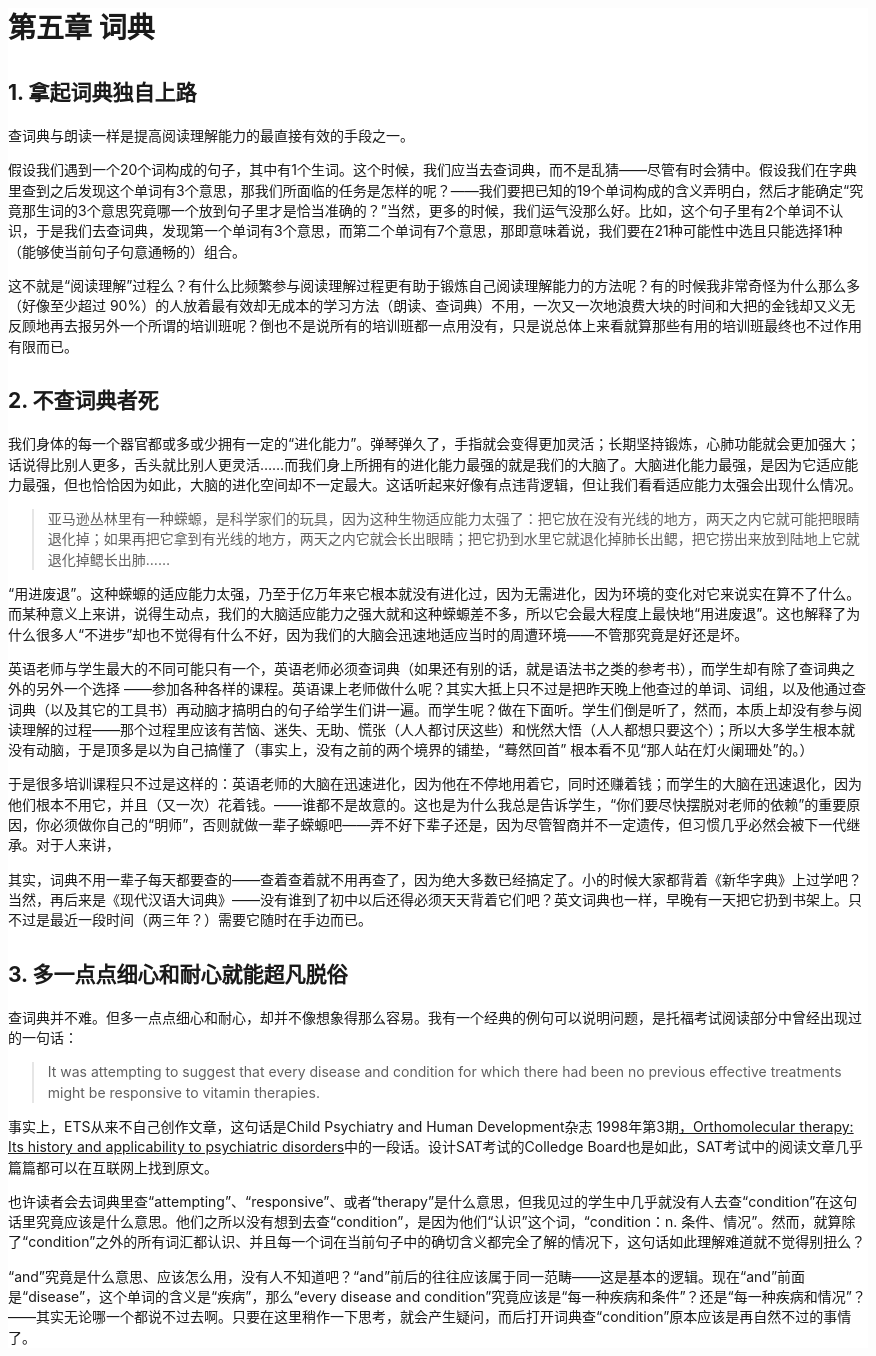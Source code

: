 # 第五章 词典  
 
## 1. 拿起词典独自上路 
 
查词典与朗读一样是提高阅读理解能力的最直接有效的手段之一。 
 
假设我们遇到一个20个词构成的句子，其中有1个生词。这个时候，我们应当去查词典，而不是乱猜——尽管有时会猜中。假设我们在字典里查到之后发现这个单词有3个意思，那我们所面临的任务是怎样的呢？——我们要把已知的19个单词构成的含义弄明白，然后才能确定“究竟那生词的3个意思究竟哪一个放到句子里才是恰当准确的？”当然，更多的时候，我们运气没那么好。比如，这个句子里有2个单词不认识，于是我们去查词典，发现第一个单词有3个意思，而第二个单词有7个意思，那即意味着说，我们要在21种可能性中选且只能选择1种（能够使当前句子句意通畅的）组合。 
 
这不就是“阅读理解”过程么？有什么比频繁参与阅读理解过程更有助于锻炼自己阅读理解能力的方法呢？有的时候我非常奇怪为什么那么多（好像至少超过 90%）的人放着最有效却无成本的学习方法（朗读、查词典）不用，一次又一次地浪费大块的时间和大把的金钱却又义无反顾地再去报另外一个所谓的培训班呢？倒也不是说所有的培训班都一点用没有，只是说总体上来看就算那些有用的培训班最终也不过作用有限而已。 
 
## 2. 不查词典者死 
 
我们身体的每一个器官都或多或少拥有一定的“进化能力”。弹琴弹久了，手指就会变得更加灵活；长期坚持锻炼，心肺功能就会更加强大；话说得比别人更多，舌头就比别人更灵活……而我们身上所拥有的进化能力最强的就是我们的大脑了。大脑进化能力最强，是因为它适应能力最强，但也恰恰因为如此，大脑的进化空间却不一定最大。这话听起来好像有点违背逻辑，但让我们看看适应能力太强会出现什么情况。 
 
> 亚马逊丛林里有一种蝾螈，是科学家们的玩具，因为这种生物适应能力太强了：把它放在没有光线的地方，两天之内它就可能把眼睛退化掉；如果再把它拿到有光线的地方，两天之内它就会长出眼睛；把它扔到水里它就退化掉肺长出鳃，把它捞出来放到陆地上它就退化掉鳃长出肺…… 
 
“用进废退”。这种蝾螈的适应能力太强，乃至于亿万年来它根本就没有进化过，因为无需进化，因为环境的变化对它来说实在算不了什么。而某种意义上来讲，说得生动点，我们的大脑适应能力之强大就和这种蝾螈差不多，所以它会最大程度上最快地“用进废退”。这也解释了为什么很多人“不进步”却也不觉得有什么不好，因为我们的大脑会迅速地适应当时的周遭环境——不管那究竟是好还是坏。 
 
英语老师与学生最大的不同可能只有一个，英语老师必须查词典（如果还有别的话，就是语法书之类的参考书），而学生却有除了查词典之外的另外一个选择 ——参加各种各样的课程。英语课上老师做什么呢？其实大抵上只不过是把昨天晚上他查过的单词、词组，以及他通过查词典（以及其它的工具书）再动脑才搞明白的句子给学生们讲一遍。而学生呢？做在下面听。学生们倒是听了，然而，本质上却没有参与阅读理解的过程——那个过程里应该有苦恼、迷失、无助、慌张（人人都讨厌这些）和恍然大悟（人人都想只要这个）；所以大多学生根本就没有动脑，于是顶多是以为自己搞懂了（事实上，没有之前的两个境界的铺垫，“蓦然回首” 根本看不见“那人站在灯火阑珊处”的。） 
 
于是很多培训课程只不过是这样的：英语老师的大脑在迅速进化，因为他在不停地用着它，同时还赚着钱；而学生的大脑在迅速退化，因为他们根本不用它，并且（又一次）花着钱。——谁都不是故意的。这也是为什么我总是告诉学生，“你们要尽快摆脱对老师的依赖”的重要原因，你必须做你自己的“明师”，否则就做一辈子蝾螈吧——弄不好下辈子还是，因为尽管智商并不一定遗传，但习惯几乎必然会被下一代继承。对于人来讲， 
 
其实，词典不用一辈子每天都要查的——查着查着就不用再查了，因为绝大多数已经搞定了。小的时候大家都背着《新华字典》上过学吧？当然，再后来是《现代汉语大词典》——没有谁到了初中以后还得必须天天背着它们吧？英文词典也一样，早晚有一天把它扔到书架上。只不过是最近一段时间（两三年？）需要它随时在手边而已。 
 
## 3. 多一点点细心和耐心就能超凡脱俗 
 
查词典并不难。但多一点点细心和耐心，却并不像想象得那么容易。我有一个经典的例句可以说明问题，是托福考试阅读部分中曾经出现过的一句话： 
 
> It was attempting to suggest that every disease and condition for which there had been no previous effective treatments might be responsive to vitamin therapies. 
 
事实上，ETS从来不自己创作文章，这句话是Child Psychiatry and Human Development杂志 1998年第3期[，Orthomolecular therapy: Its history and applicability to psychiatric disorders](http://www.springerlink.com/index/U084338376776778.pdf)中的一段话。设计SAT考试的Colledge Board也是如此，SAT考试中的阅读文章几乎篇篇都可以在互联网上找到原文。 
 
也许读者会去词典里查“attempting”、“responsive”、或者“therapy”是什么意思，但我见过的学生中几乎就没有人去查“condition”在这句话里究竟应该是什么意思。他们之所以没有想到去查“condition”，是因为他们“认识”这个词，“condition：n. 条件、情况”。然而，就算除了“condition”之外的所有词汇都认识、并且每一个词在当前句子中的确切含义都完全了解的情况下，这句话如此理解难道就不觉得别扭么？ 
 
“and”究竟是什么意思、应该怎么用，没有人不知道吧？“and”前后的往往应该属于同一范畴——这是基本的逻辑。现在“and”前面是“disease”，这个单词的含义是“疾病”，那么“every disease and condition”究竟应该是“每一种疾病和条件”？还是“每一种疾病和情况”？——其实无论哪一个都说不过去啊。只要在这里稍作一下思考，就会产生疑问，而后打开词典查“condition”原本应该是再自然不过的事情了。 
 
